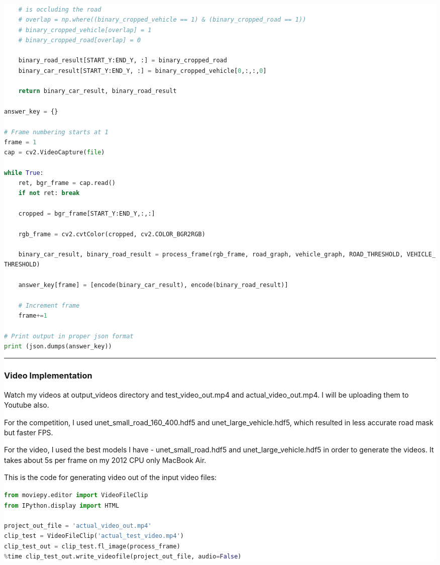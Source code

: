```python
    # is occluding the road
    # overlap = np.where((binary_cropped_vehicle == 1) & (binary_cropped_road == 1))
    # binary_cropped_vehicle[overlap] = 1
    # binary_cropped_road[overlap] = 0

    binary_road_result[START_Y:END_Y, :] = binary_cropped_road
    binary_car_result[START_Y:END_Y, :] = binary_cropped_vehicle[0,:,:,0]

    return binary_car_result, binary_road_result

answer_key = {}

# Frame numbering starts at 1
frame = 1
cap = cv2.VideoCapture(file)

while True:
    ret, bgr_frame = cap.read()
    if not ret: break
    
    cropped = bgr_frame[START_Y:END_Y,:,:]
    
    rgb_frame = cv2.cvtColor(cropped, cv2.COLOR_BGR2RGB)

    binary_car_result, binary_road_result = process_frame(rgb_frame, road_graph, vehicle_graph, ROAD_THRESHOLD, VEHICLE_THRESHOLD)

    answer_key[frame] = [encode(binary_car_result), encode(binary_road_result)]
    
    # Increment frame
    frame+=1

# Print output in proper json format
print (json.dumps(answer_key))
```


---

### Video Implementation

Watch my videos at output_videos directory and test_video_out.mp4 and actual_video_out.mp4. I will be uploading them to Youtube also.

For the competition, I used unet_small_road_160_400.hdf5 and unet_large_vehicle.hdf5, which resulted in less accurate road mask but faster FPS.

For the video, I used the best models I have - unet_small_road.hdf5 and unet_large_vehicle.hdf5 in order to generate the videos. It takes about 5s per frame on my 2012 CPU only MacBook Air.

This is the code for generating video out of the input video files:

```python
from moviepy.editor import VideoFileClip
from IPython.display import HTML

project_out_file = 'actual_video_out.mp4'
clip_test = VideoFileClip('actual_test_video.mp4')
clip_test_out = clip_test.fl_image(process_frame)
%time clip_test_out.write_videofile(project_out_file, audio=False)
```


[//]: # (Image References)
[unet_architecture]: ./report/u-net-architecture.png "Unet architecture"
[cropped_leaderboard]: ./report/cropped_leaderboard.png "Top 10 leaderboard"
[training_dataset_visualization]: ./report/training_dataset_visualization.png "randomly selected images from training dataset"
[augmentation_visualization]: ./report/augmentation_visualization.png "Output of augmentation"
[datagenerator_output]: ./report/datagenerator_output.png "Output of Data-generator"
[unet_output_visualization]: ./report/unet_output_visualization.png "Ground Truth v.s. Image masks generated from Unet"